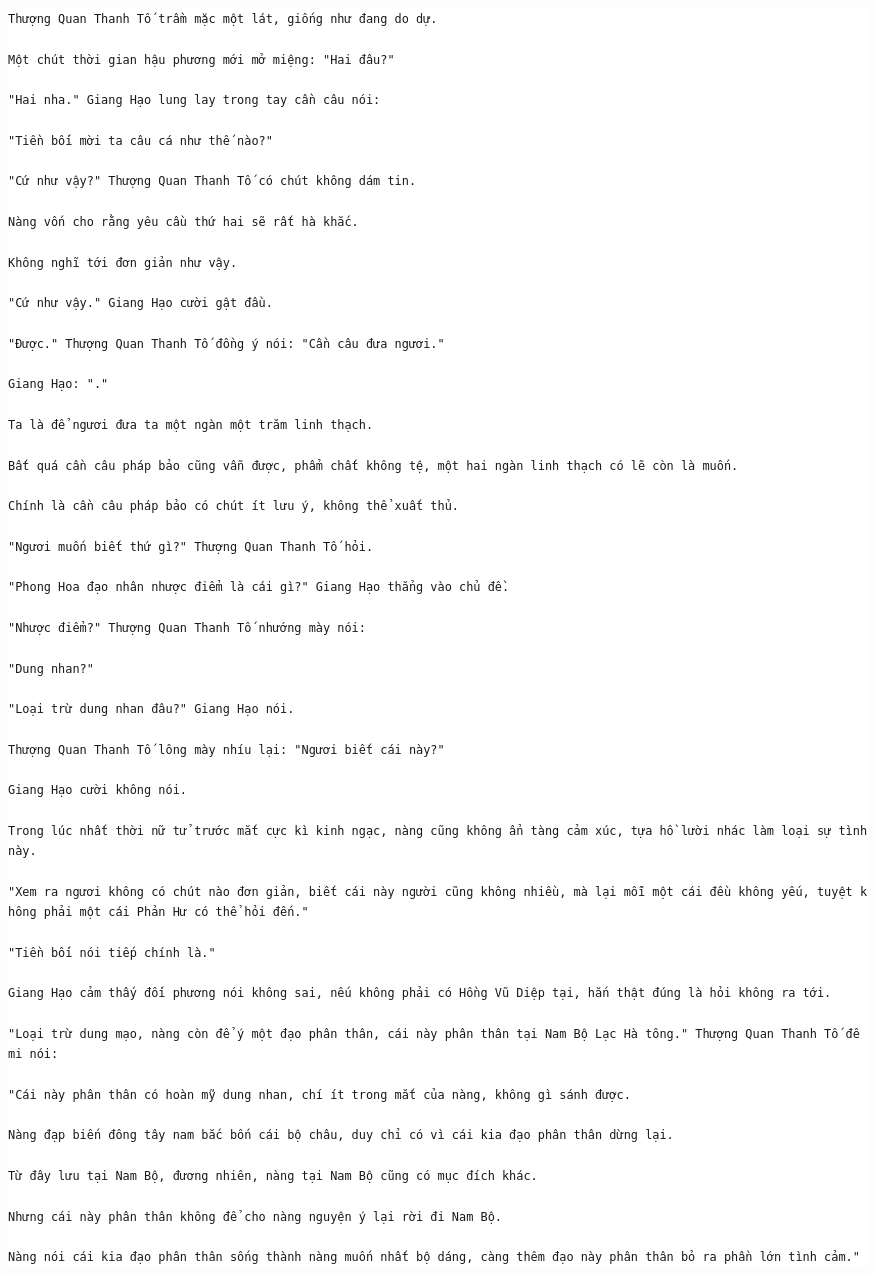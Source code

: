 	Thượng Quan Thanh Tố trầm mặc một lát, giống như đang do dự.

	Một chút thời gian hậu phương mới mở miệng: "Hai đâu?"

	"Hai nha." Giang Hạo lung lay trong tay cần câu nói:

	"Tiền bối mời ta câu cá như thế nào?"

	"Cứ như vậy?" Thượng Quan Thanh Tố có chút không dám tin.

	Nàng vốn cho rằng yêu cầu thứ hai sẽ rất hà khắc.

	Không nghĩ tới đơn giản như vậy.

	"Cứ như vậy." Giang Hạo cười gật đầu.

	"Được." Thượng Quan Thanh Tố đồng ý nói: "Cần câu đưa ngươi."

	Giang Hạo: "."

	Ta là để ngươi đưa ta một ngàn một trăm linh thạch.

	Bất quá cần câu pháp bảo cũng vẫn được, phẩm chất không tệ, một hai ngàn linh thạch có lẽ còn là muốn.

	Chính là cần câu pháp bảo có chút ít lưu ý, không thể xuất thủ.

	"Ngươi muốn biết thứ gì?" Thượng Quan Thanh Tố hỏi.

	"Phong Hoa đạo nhân nhược điểm là cái gì?" Giang Hạo thẳng vào chủ đề.

	"Nhược điểm?" Thượng Quan Thanh Tố nhướng mày nói:

	"Dung nhan?"

	"Loại trừ dung nhan đâu?" Giang Hạo nói.

	Thượng Quan Thanh Tố lông mày nhíu lại: "Ngươi biết cái này?"

	Giang Hạo cười không nói.

	Trong lúc nhất thời nữ tử trước mắt cực kì kinh ngạc, nàng cũng không ẩn tàng cảm xúc, tựa hồ lười nhác làm loại sự tình này.

	"Xem ra ngươi không có chút nào đơn giản, biết cái này người cũng không nhiều, mà lại mỗi một cái đều không yếu, tuyệt không phải một cái Phản Hư có thể hỏi đến."

	"Tiền bối nói tiếp chính là."

	Giang Hạo cảm thấy đối phương nói không sai, nếu không phải có Hồng Vũ Diệp tại, hắn thật đúng là hỏi không ra tới.

	"Loại trừ dung mạo, nàng còn để ý một đạo phân thân, cái này phân thân tại Nam Bộ Lạc Hà tông." Thượng Quan Thanh Tố đê mi nói:

	"Cái này phân thân có hoàn mỹ dung nhan, chí ít trong mắt của nàng, không gì sánh được.

	Nàng đạp biến đông tây nam bắc bốn cái bộ châu, duy chỉ có vì cái kia đạo phân thân dừng lại.

	Từ đây lưu tại Nam Bộ, đương nhiên, nàng tại Nam Bộ cũng có mục đích khác.

	Nhưng cái này phân thân không để cho nàng nguyện ý lại rời đi Nam Bộ.

	Nàng nói cái kia đạo phân thân sống thành nàng muốn nhất bộ dáng, càng thêm đạo này phân thân bỏ ra phần lớn tình cảm."
